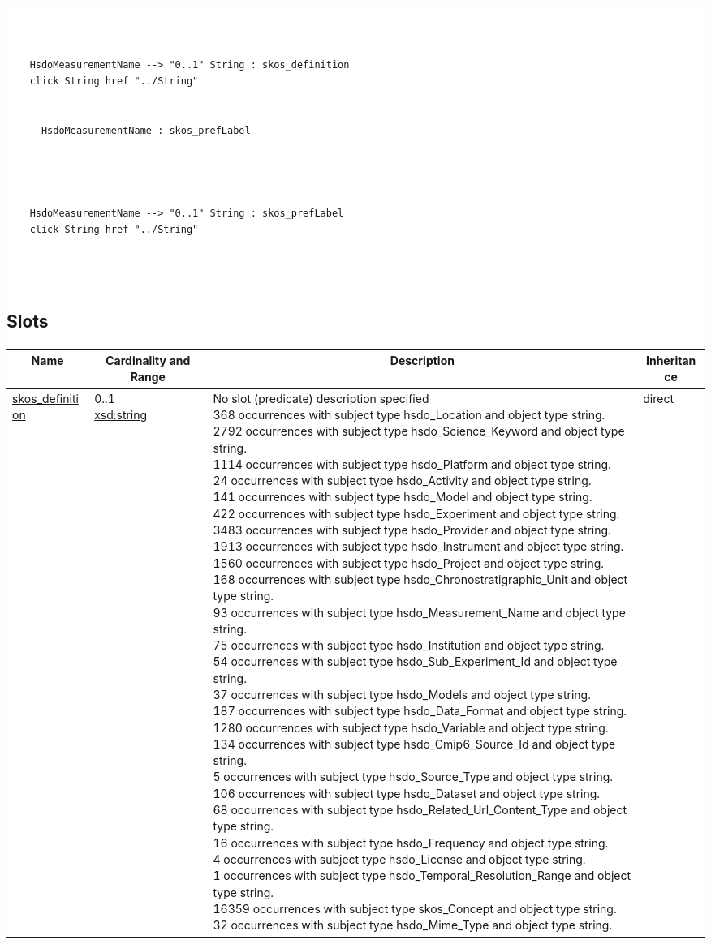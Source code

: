 ```mermaid
          
    
    
    HsdoMeasurementName --> "0..1" String : skos_definition
    click String href "../String"

        
      HsdoMeasurementName : skos_prefLabel
        
          
    
    
    HsdoMeasurementName --> "0..1" String : skos_prefLabel
    click String href "../String"

        
      
```







## Slots

| Name | Cardinality and Range | Description | Inheritance |
| ---  | --- | --- | --- |
| [skos_definition](../slots/skos_definition.md) | 0..1 <br/> [xsd:string](xsd:string) | No slot (predicate) description specified <br/> 368 occurrences with subject type hsdo_Location and object type string.<br/>2792 occurrences with subject type hsdo_Science_Keyword and object type string.<br/>1114 occurrences with subject type hsdo_Platform and object type string.<br/>24 occurrences with subject type hsdo_Activity and object type string.<br/>141 occurrences with subject type hsdo_Model and object type string.<br/>422 occurrences with subject type hsdo_Experiment and object type string.<br/>3483 occurrences with subject type hsdo_Provider and object type string.<br/>1913 occurrences with subject type hsdo_Instrument and object type string.<br/>1560 occurrences with subject type hsdo_Project and object type string.<br/>168 occurrences with subject type hsdo_Chronostratigraphic_Unit and object type string.<br/>93 occurrences with subject type hsdo_Measurement_Name and object type string.<br/>75 occurrences with subject type hsdo_Institution and object type string.<br/>54 occurrences with subject type hsdo_Sub_Experiment_Id and object type string.<br/>37 occurrences with subject type hsdo_Models and object type string.<br/>187 occurrences with subject type hsdo_Data_Format and object type string.<br/>1280 occurrences with subject type hsdo_Variable and object type string.<br/>134 occurrences with subject type hsdo_Cmip6_Source_Id and object type string.<br/>5 occurrences with subject type hsdo_Source_Type and object type string.<br/>106 occurrences with subject type hsdo_Dataset and object type string.<br/>68 occurrences with subject type hsdo_Related_Url_Content_Type and object type string.<br/>16 occurrences with subject type hsdo_Frequency and object type string.<br/>4 occurrences with subject type hsdo_License and object type string.<br/>1 occurrences with subject type hsdo_Temporal_Resolution_Range and object type string.<br/>16359 occurrences with subject type skos_Concept and object type string.<br/>32 occurrences with subject type hsdo_Mime_Type and object type string. | direct |